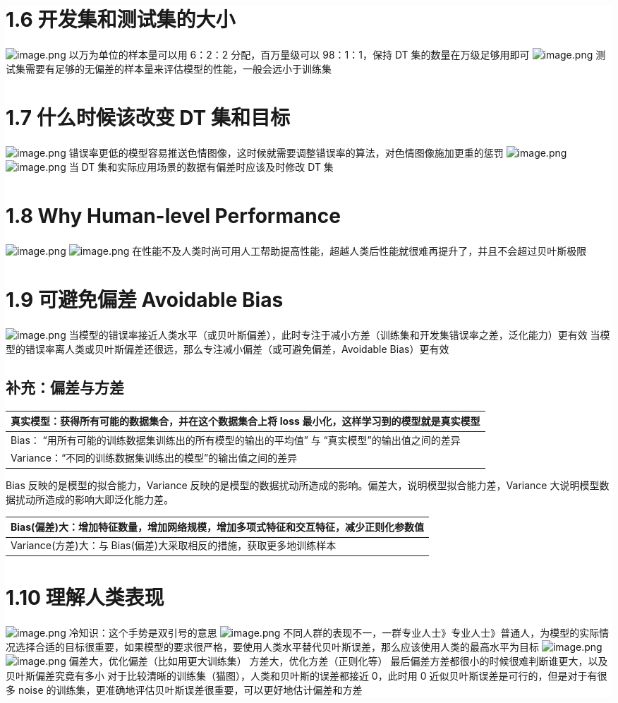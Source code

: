 # 1.6 开发集和测试集的大小

![image.png](/images/yuqueAssets/FroV1KDbZkmv80tA6s_Y4m2vnO3C.png)
以万为单位的样本量可以用 6：2：2 分配，百万量级可以 98：1：1，保持 DT 集的数量在万级足够用即可
![image.png](/images/yuqueAssets/FraNYRGkwYLegpWuWz8enuCNDI4l.png)
测试集需要有足够的无偏差的样本量来评估模型的性能，一般会远小于训练集

# 1.7 什么时候该改变 DT 集和目标

![image.png](/images/yuqueAssets/FoVL5ZqzDNc4dT4x0Fu7yng6NELd.png)
错误率更低的模型容易推送色情图像，这时候就需要调整错误率的算法，对色情图像施加更重的惩罚
![image.png](/images/yuqueAssets/FsoTsbNU3jK1vrz91cuOYAddp57m.png)![image.png](/images/yuqueAssets/Fi26reZ1en0dKRDVNe30cFuPlP4q.png)
当 DT 集和实际应用场景的数据有偏差时应该及时修改 DT 集

# 1.8 Why Human-level Performance

![image.png](/images/yuqueAssets/Fqz5mm-atkq-gp2CSqKTmxM40rCs.png)
![image.png](/images/yuqueAssets/FlH35EGQm36-DQI1EeJfYOrXU_6g.png)
在性能不及人类时尚可用人工帮助提高性能，超越人类后性能就很难再提升了，并且不会超过贝叶斯极限

# 1.9 可避免偏差 Avoidable Bias

![image.png](/images/yuqueAssets/Fo8jVfYeAtZtH1HOnLpolxJ7ZXbV.png)
当模型的错误率接近人类水平（或贝叶斯偏差），此时专注于减小方差（训练集和开发集错误率之差，泛化能力）更有效
当模型的错误率离人类或贝叶斯偏差还很远，那么专注减小偏差（或可避免偏差，Avoidable Bias）更有效

## 补充：偏差与方差

| 真实模型：获得所有可能的数据集合，并在这个数据集合上将 loss 最小化，这样学习到的模型就是真实模型 |
| ------------------------------------------------------------------------------------------------ |
| Bias： “用所有可能的训练数据集训练出的所有模型的输出的平均值” 与 “真实模型”的输出值之间的差异    |
| Variance：“不同的训练数据集训练出的模型”的输出值之间的差异                                       |

Bias 反映的是模型的拟合能力，Variance 反映的是模型的数据扰动所造成的影响。偏差大，说明模型拟合能力差，Variance 大说明模型数据扰动所造成的影响大即泛化能力差。

| Bias(偏差)大：增加特征数量，增加网络规模，增加多项式特征和交互特征，减少正则化参数值 |
| ------------------------------------------------------------------------------------ |
| Variance(方差)大：与 Bias(偏差)大采取相反的措施，获取更多地训练样本                  |

# 1.10 理解人类表现

![image.png](/images/yuqueAssets/FoN0j_mNmkg5coRs_4MIB8vGITm4.png)
冷知识：这个手势是双引号的意思
![image.png](/images/yuqueAssets/FmUrwo5Iy4Dvcbf-VfSImpL0YE-k.png)
不同人群的表现不一，一群专业人士》专业人士》普通人，为模型的实际情况选择合适的目标很重要，如果模型的要求很严格，要使用人类水平替代贝叶斯误差，那么应该使用人类的最高水平为目标
![image.png](/images/yuqueAssets/FvRKLR6PD3HvmIxj7pi19WGkCfAz.png)
![image.png](/images/yuqueAssets/FtXNPzNr_t12nfCkW44QRuDHw0ag.png)
偏差大，优化偏差（比如用更大训练集）
方差大，优化方差（正则化等）
最后偏差方差都很小的时候很难判断谁更大，以及贝叶斯偏差究竟有多小
对于比较清晰的训练集（猫图），人类和贝叶斯的误差都接近 0，此时用 0 近似贝叶斯误差是可行的，但是对于有很多 noise 的训练集，更准确地评估贝叶斯误差很重要，可以更好地估计偏差和方差
